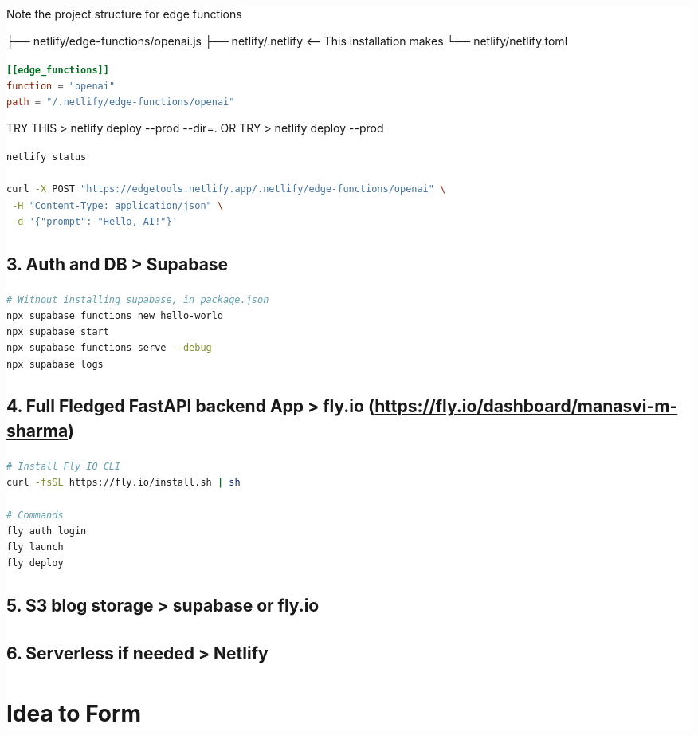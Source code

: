 Note the project structure for edge functions

├── netlify/edge-functions/openai.js
├── netlify/.netlify <-- This installation makes
└── netlify/netlify.toml

```toml
[[edge_functions]]
function = "openai"
path = "/.netlify/edge-functions/openai"
```

TRY THIS > netlify deploy --prod --dir=.
OR TRY > netlify deploy --prod

```bash
netlify status

curl -X POST "https://edgetools.netlify.app/.netlify/edge-functions/openai" \
 -H "Content-Type: application/json" \
 -d '{"prompt": "Hello, AI!"}'
```

## 3. Auth and DB > Supabase

```bash
# Without installing supabase, in package.json
npx supabase functions new hello-world
npx supabase start
npx supabase functions serve --debug
npx supabase logs
```

## 4. Full Fledged FastAPI backend App > fly.io (https://fly.io/dashboard/manasvi-m-sharma)

```bash
# Install Fly IO CLI
curl -fsSL https://fly.io/install.sh | sh

# Commands
fly auth login
fly launch
fly deploy
```

## 5. S3 blog storage > supabase or fly.io

## 6. Serverless if needed > Netlify

# Idea to Form
